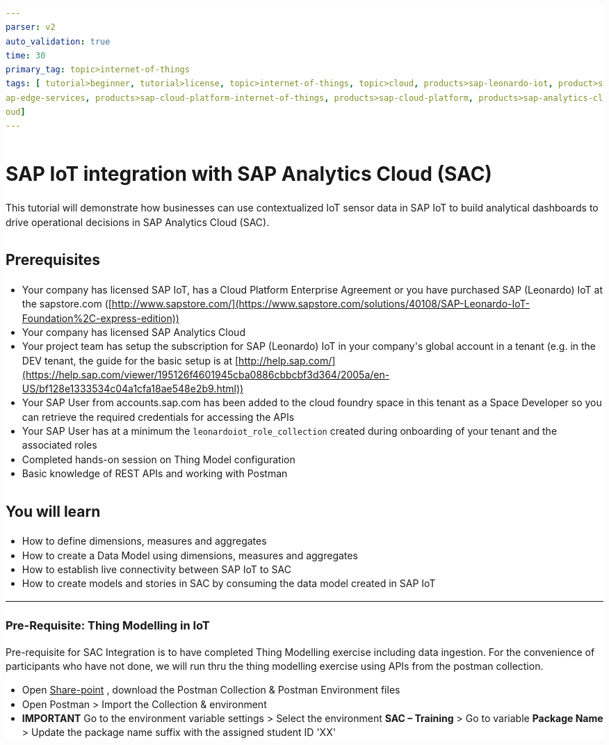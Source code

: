 ```yaml
---
parser: v2
auto_validation: true
time: 30
primary_tag: topic>internet-of-things
tags: [ tutorial>beginner, tutorial>license, topic>internet-of-things, topic>cloud, products>sap-leonardo-iot, product>sap-edge-services, products>sap-cloud-platform-internet-of-things, products>sap-cloud-platform, products>sap-analytics-cloud]
---
```


# SAP IoT integration with SAP Analytics Cloud (SAC)
 This tutorial will demonstrate how businesses can use contextualized IoT sensor data in SAP IoT to build analytical dashboards to drive operational decisions in SAP Analytics Cloud (SAC).

## Prerequisites
 - Your company has licensed SAP IoT, has a Cloud Platform Enterprise Agreement or you have purchased SAP (Leonardo) IoT at the sapstore.com ([http://www.sapstore.com/](https://www.sapstore.com/solutions/40108/SAP-Leonardo-IoT-Foundation%2C-express-edition))
 - Your company has licensed SAP Analytics Cloud
 - Your project team has setup the subscription for SAP (Leonardo) IoT in your company's global account in a tenant (e.g. in the DEV tenant, the guide for the basic setup is at [http://help.sap.com/](https://help.sap.com/viewer/195126f4601945cba0886cbbcbf3d364/2005a/en-US/bf128e1333534c04a1cfa18ae548e2b9.html))
 - Your SAP User from accounts.sap.com has been added to the cloud foundry space in this tenant as a Space Developer so you can retrieve the required credentials for accessing the APIs
 - Your SAP User has at a minimum the `leonardoiot_role_collection` created during onboarding of your tenant and the associated roles
 - Completed hands-on session on Thing Model configuration
 - Basic knowledge of REST APIs and working with Postman


## You will learn
  - How to define dimensions, measures and aggregates
  - How to create a Data Model using dimensions, measures and aggregates
  - How to establish live connectivity between SAP IoT to SAC
  - How to create models and stories in SAC by consuming the data model created in SAP IoT

---
### Pre-Requisite: Thing Modelling in IoT 


Pre-requisite for SAC Integration is to have completed Thing Modelling exercise including data ingestion. For the convenience of participants who have not done, we will run thru the thing modelling exercise using APIs from the postman collection.

- Open
 [Share-point](https://sap-my.sharepoint.com/:f:/p/s_imtiyaz_shariff/EpPEzSrtuaJNgamOgI14ESkBOKFbWlNVPvPFzt9lHTDrIA?e=WjoLpf)
, download the Postman Collection & Postman Environment files
- Open Postman  > Import the Collection & environment
- **IMPORTANT** Go to the environment variable settings > Select the environment **SAC – Training** > Go to variable **Package Name** > Update the package name suffix with the assigned student ID 'XX'